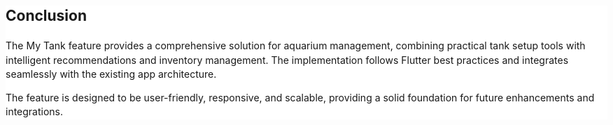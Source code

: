 ## Conclusion

The My Tank feature provides a comprehensive solution for aquarium management, combining practical tank setup tools with intelligent recommendations and inventory management. The implementation follows Flutter best practices and integrates seamlessly with the existing app architecture.

The feature is designed to be user-friendly, responsive, and scalable, providing a solid foundation for future enhancements and integrations.
